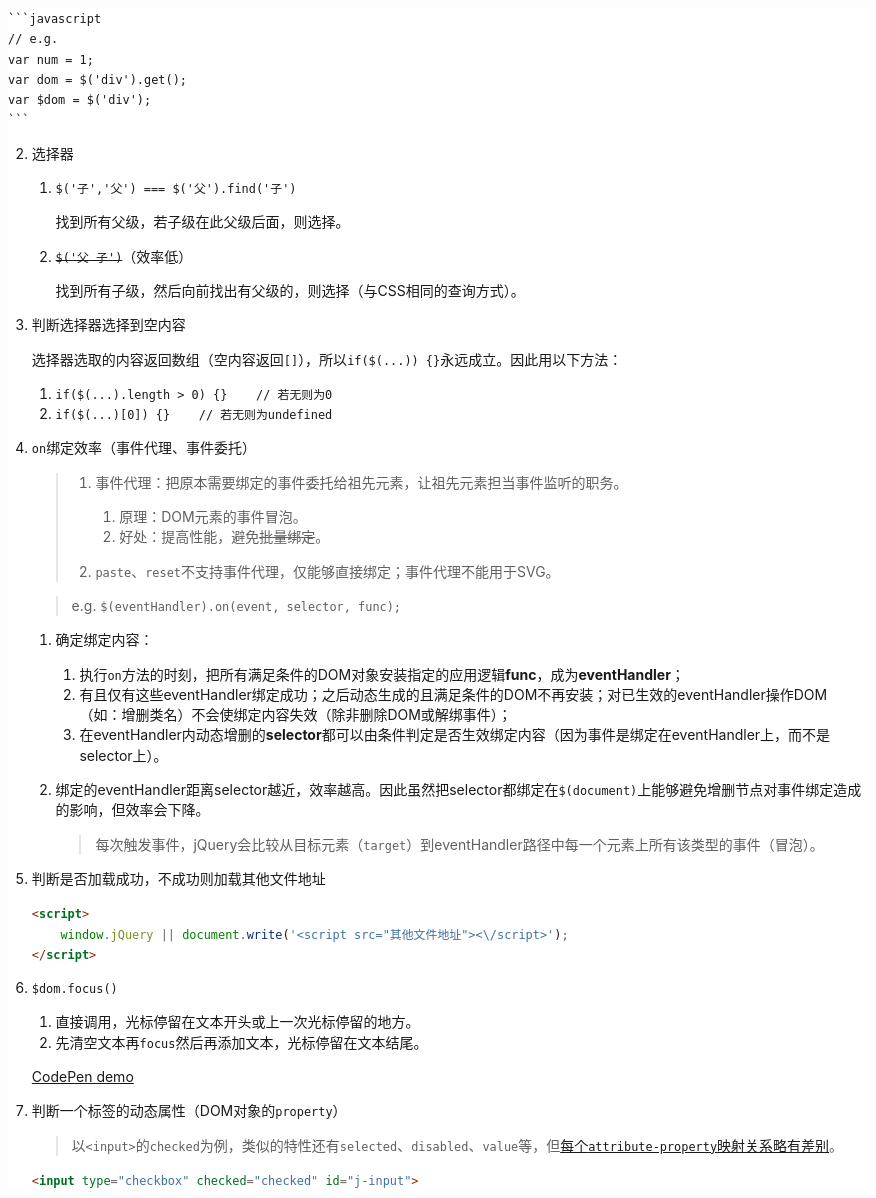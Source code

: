     ```javascript
    // e.g.
    var num = 1;
    var dom = $('div').get();
    var $dom = $('div');
    ```
2. 选择器
    1. `$('子','父') === $('父').find('子')`

        找到所有父级，若子级在此父级后面，则选择。
    2. ~~`$('父 子')`~~（效率低）

        找到所有子级，然后向前找出有父级的，则选择（与CSS相同的查询方式）。
3. 判断选择器选择到空内容

    选择器选取的内容返回数组（空内容返回`[]`），所以`if($(...)) {}`永远成立。因此用以下方法：

    1. `if($(...).length > 0) {}    // 若无则为0`
    2. `if($(...)[0]) {}    // 若无则为undefined`
4. `on`绑定效率（事件代理、事件委托）

    >1. 事件代理：把原本需要绑定的事件委托给祖先元素，让祖先元素担当事件监听的职务。
    >
    >    1. 原理：DOM元素的事件冒泡。
    >    2. 好处：提高性能，避免~~批量绑定~~。
    >2. `paste`、`reset`不支持事件代理，仅能够直接绑定；事件代理不能用于SVG。

    >e.g. `$(eventHandler).on(event, selector, func);`

    1. 确定绑定内容：

        1. 执行`on`方法的时刻，把所有满足条件的DOM对象安装指定的应用逻辑**func**，成为**eventHandler**；
        2. 有且仅有这些eventHandler绑定成功；之后动态生成的且满足条件的DOM不再安装；对已生效的eventHandler操作DOM（如：增删类名）不会使绑定内容失效（除非删除DOM或解绑事件）；
        3. 在eventHandler内动态增删的**selector**都可以由条件判定是否生效绑定内容（因为事件是绑定在eventHandler上，而不是selector上）。
    2. 绑定的eventHandler距离selector越近，效率越高。因此虽然把selector都绑定在`$(document)`上能够避免增删节点对事件绑定造成的影响，但效率会下降。

        >每次触发事件，jQuery会比较从目标元素（`target`）到eventHandler路径中每一个元素上所有该类型的事件（冒泡）。
5. 判断是否加载成功，不成功则加载其他文件地址

    ```html
    <script>
        window.jQuery || document.write('<script src="其他文件地址"><\/script>');
    </script>
    ```
6. `$dom.focus()`

    1. 直接调用，光标停留在文本开头或上一次光标停留的地方。
    2. 先清空文本再`focus`然后再添加文本，光标停留在文本结尾。

    [CodePen demo](https://codepen.io/realgeoffrey/pen/pMNqqV)
7. 判断一个标签的动态属性（DOM对象的`property`）

    >以`<input>`的`checked`为例，类似的特性还有`selected`、`disabled`、`value`等，但[每个`attribute-property`映射关系略有差别](https://github.com/realgeoffrey/knowledge/blob/master/网站前端/JS学习笔记/README.md#attribute与property)。

    ```html
    <input type="checkbox" checked="checked" id="j-input">
